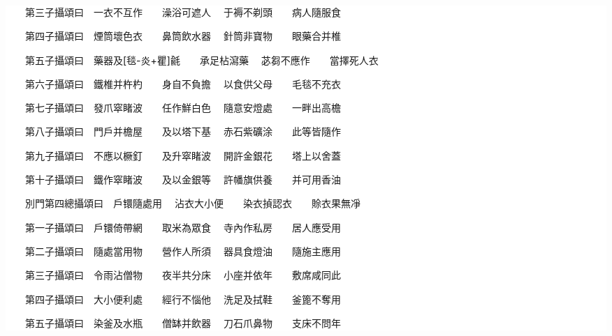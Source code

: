 

　　第三子攝頌曰　一衣不互作　　澡浴可遮人
　于褥不剃頭　　病人隨服食　



　　第四子攝頌曰　煙筒壞色衣　　鼻筒飲水器
　針筒非寶物　　眼藥合并椎　



　　第五子攝頌曰　藥器及[毯-炎+瞿]毹　　承足枮瀉藥
　苾芻不應作　　當擇死人衣　



　　第六子攝頌曰　鐵椎并杵杓　　身自不負擔
　以食供父母　　毛毯不充衣　



　　第七子攝頌曰　發爪窣睹波　　任作鮮白色
　隨意安燈處　　一畔出高檐　



　　第八子攝頌曰　門戶并檐屋　　及以塔下基
　赤石紫礦涂　　此等皆隨作　



　　第九子攝頌曰　不應以橛釘　　及升窣睹波
　開許金銀花　　塔上以舍蓋　



　　第十子攝頌曰　鐵作窣睹波　　及以金銀等
　許幡旗供養　　并可用香油　



　　別門第四總攝頌曰　戶镮隨處用
　沾衣大小便　　染衣揁認衣　　賒衣果無凈　



　　第一子攝頌曰　戶镮倚帶網　　取米為眾食
　寺內作私房　　居人應受用　



　　第二子攝頌曰　隨處當用物　　營作人所須
　器具食燈油　　隨施主應用　



　　第三子攝頌曰　令雨沾僧物　　夜半共分床
　小座并依年　　敷席咸同此　



　　第四子攝頌曰　大小便利處　　經行不惱他
　洗足及拭鞋　　釜篦不奪用　



　　第五子攝頌曰　染釜及水瓶　　僧缽并飲器
　刀石爪鼻物　　支床不問年　
